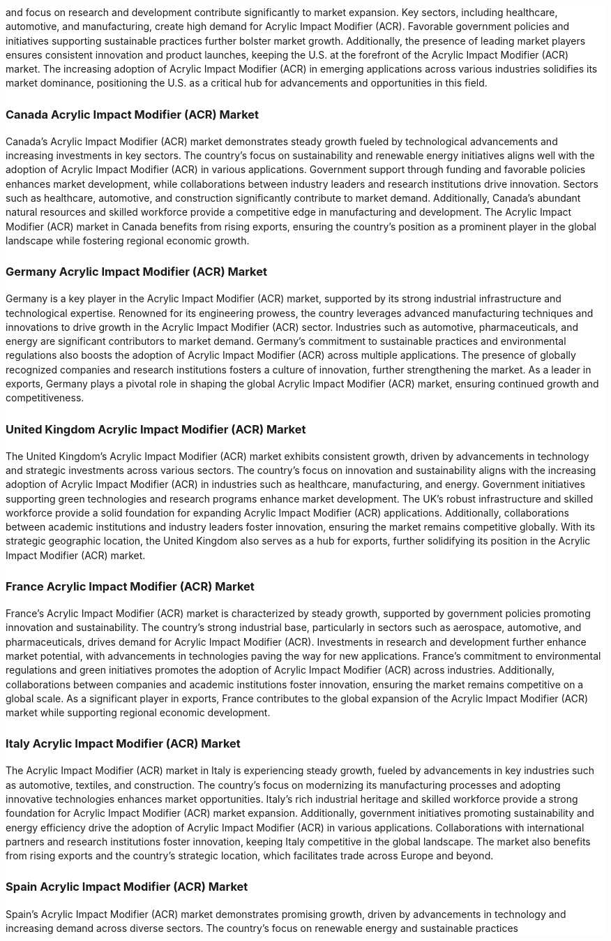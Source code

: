 and focus on research and development contribute significantly to market expansion. Key sectors, including healthcare, automotive, and manufacturing, create high demand for Acrylic Impact Modifier (ACR). Favorable government policies and initiatives supporting sustainable practices further bolster market growth. Additionally, the presence of leading market players ensures consistent innovation and product launches, keeping the U.S. at the forefront of the Acrylic Impact Modifier (ACR) market. The increasing adoption of Acrylic Impact Modifier (ACR) in emerging applications across various industries solidifies its market dominance, positioning the U.S. as a critical hub for advancements and opportunities in this field.</p><h3>Canada Acrylic Impact Modifier (ACR) Market</h3><p>Canada&rsquo;s Acrylic Impact Modifier (ACR) market demonstrates steady growth fueled by technological advancements and increasing investments in key sectors. The country&rsquo;s focus on sustainability and renewable energy initiatives aligns well with the adoption of Acrylic Impact Modifier (ACR) in various applications. Government support through funding and favorable policies enhances market development, while collaborations between industry leaders and research institutions drive innovation. Sectors such as healthcare, automotive, and construction significantly contribute to market demand. Additionally, Canada&rsquo;s abundant natural resources and skilled workforce provide a competitive edge in manufacturing and development. The Acrylic Impact Modifier (ACR) market in Canada benefits from rising exports, ensuring the country&rsquo;s position as a prominent player in the global landscape while fostering regional economic growth.</p><h3>Germany Acrylic Impact Modifier (ACR) Market</h3><p>Germany is a key player in the Acrylic Impact Modifier (ACR) market, supported by its strong industrial infrastructure and technological expertise. Renowned for its engineering prowess, the country leverages advanced manufacturing techniques and innovations to drive growth in the Acrylic Impact Modifier (ACR) sector. Industries such as automotive, pharmaceuticals, and energy are significant contributors to market demand. Germany&rsquo;s commitment to sustainable practices and environmental regulations also boosts the adoption of Acrylic Impact Modifier (ACR) across multiple applications. The presence of globally recognized companies and research institutions fosters a culture of innovation, further strengthening the market. As a leader in exports, Germany plays a pivotal role in shaping the global Acrylic Impact Modifier (ACR) market, ensuring continued growth and competitiveness.</p><h3>United Kingdom Acrylic Impact Modifier (ACR) Market</h3><p>The United Kingdom&rsquo;s Acrylic Impact Modifier (ACR) market exhibits consistent growth, driven by advancements in technology and strategic investments across various sectors. The country&rsquo;s focus on innovation and sustainability aligns with the increasing adoption of Acrylic Impact Modifier (ACR) in industries such as healthcare, manufacturing, and energy. Government initiatives supporting green technologies and research programs enhance market development. The UK&rsquo;s robust infrastructure and skilled workforce provide a solid foundation for expanding Acrylic Impact Modifier (ACR) applications. Additionally, collaborations between academic institutions and industry leaders foster innovation, ensuring the market remains competitive globally. With its strategic geographic location, the United Kingdom also serves as a hub for exports, further solidifying its position in the Acrylic Impact Modifier (ACR) market.</p><h3>France Acrylic Impact Modifier (ACR) Market</h3><p>France&rsquo;s Acrylic Impact Modifier (ACR) market is characterized by steady growth, supported by government policies promoting innovation and sustainability. The country&rsquo;s strong industrial base, particularly in sectors such as aerospace, automotive, and pharmaceuticals, drives demand for Acrylic Impact Modifier (ACR). Investments in research and development further enhance market potential, with advancements in technologies paving the way for new applications. France&rsquo;s commitment to environmental regulations and green initiatives promotes the adoption of Acrylic Impact Modifier (ACR) across industries. Additionally, collaborations between companies and academic institutions foster innovation, ensuring the market remains competitive on a global scale. As a significant player in exports, France contributes to the global expansion of the Acrylic Impact Modifier (ACR) market while supporting regional economic development.</p><h3>Italy Acrylic Impact Modifier (ACR) Market</h3><p>The Acrylic Impact Modifier (ACR) market in Italy is experiencing steady growth, fueled by advancements in key industries such as automotive, textiles, and construction. The country&rsquo;s focus on modernizing its manufacturing processes and adopting innovative technologies enhances market opportunities. Italy&rsquo;s rich industrial heritage and skilled workforce provide a strong foundation for Acrylic Impact Modifier (ACR) market expansion. Additionally, government initiatives promoting sustainability and energy efficiency drive the adoption of Acrylic Impact Modifier (ACR) in various applications. Collaborations with international partners and research institutions foster innovation, keeping Italy competitive in the global landscape. The market also benefits from rising exports and the country&rsquo;s strategic location, which facilitates trade across Europe and beyond.</p><h3>Spain Acrylic Impact Modifier (ACR) Market</h3><p>Spain&rsquo;s Acrylic Impact Modifier (ACR) market demonstrates promising growth, driven by advancements in technology and increasing demand across diverse sectors. The country&rsquo;s focus on renewable energy and sustainable practices